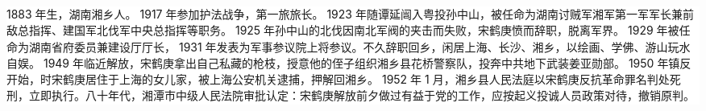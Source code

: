   <span class="s2">
   1883
  </span>
  <span class="s1">
   年生，湖南湘乡人。
  </span>
  <span class="s2">
   1917
  </span>
  <span class="s1">
   年参加护法战争，第一旅旅长。
  </span>
  <span class="s2">
   1923
  </span>
  <span class="s1">
   年随谭延闿入粤投孙中山，被任命为湖南讨贼军湘军第一军军长兼前敌总指挥、建国军北伐军中央总指挥等职务。
  </span>
  <span class="s2">
   1925
  </span>
  <span class="s1">
   年孙中山的北伐因南北军阀的夹击而失败，宋鹤庚愤而辞职，脱离军界。
  </span>
  <span class="s2">
   1929
  </span>
  <span class="s1">
   年被任命为湖南省府委员兼建设厅厅长，
  </span>
  <span class="s2">
   1931
  </span>
  <span class="s1">
   年发表为军事参议院上将参议。不久辞职回乡，闲居上海、长沙、湘乡，以绘画、学佛、游山玩水自娱。
  </span>
  <span class="s2">
   1949
  </span>
  <span class="s1">
   年临近解放，宋鹤庚拿出自己私藏的枪枝，授意他的侄子组织湘乡县花桥警察队，投奔中共地下武装姜亚勋部。
  </span>
  <span class="s2">
   1950
  </span>
  <span class="s1">
   年镇反开始，时宋鹤庚居住于上海的女儿家，被上海公安机关逮捕，押解回湘乡。
  </span>
  <span class="s2">
   1952
  </span>
  <span class="s1">
   年
  </span>
  <span class="s2">
   1
  </span>
  <span class="s1">
   月，湘乡县人民法庭以宋鹤庚反抗革命罪名判处死刑，立即执行。八十年代，湘潭市中级人民法院审批认定：宋鹤庚解放前夕做过有益于党的工作，应按起义投诚人员政策对待，撤销原判。
  </span>
 </p>
 <p class="p1">
  <span class="s1">
  </span>